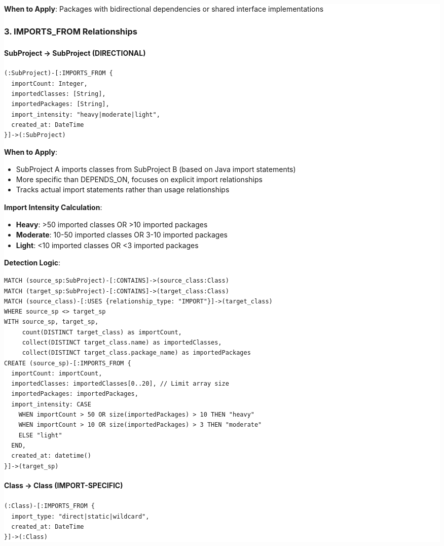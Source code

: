 **When to Apply**: Packages with bidirectional dependencies or shared interface implementations

### **3. IMPORTS_FROM Relationships**

#### **SubProject → SubProject (DIRECTIONAL)**
```cypher
(:SubProject)-[:IMPORTS_FROM {
  importCount: Integer,
  importedClasses: [String],
  importedPackages: [String],
  import_intensity: "heavy|moderate|light",
  created_at: DateTime
}]->(:SubProject)
```

**When to Apply**:
- SubProject A imports classes from SubProject B (based on Java import statements)
- More specific than DEPENDS_ON, focuses on explicit import relationships
- Tracks actual import statements rather than usage relationships

**Import Intensity Calculation**:
- **Heavy**: >50 imported classes OR >10 imported packages
- **Moderate**: 10-50 imported classes OR 3-10 imported packages
- **Light**: <10 imported classes OR <3 imported packages

**Detection Logic**:
```cypher
MATCH (source_sp:SubProject)-[:CONTAINS]->(source_class:Class)
MATCH (target_sp:SubProject)-[:CONTAINS]->(target_class:Class)
MATCH (source_class)-[:USES {relationship_type: "IMPORT"}]->(target_class)
WHERE source_sp <> target_sp
WITH source_sp, target_sp,
     count(DISTINCT target_class) as importCount,
     collect(DISTINCT target_class.name) as importedClasses,
     collect(DISTINCT target_class.package_name) as importedPackages
CREATE (source_sp)-[:IMPORTS_FROM {
  importCount: importCount,
  importedClasses: importedClasses[0..20], // Limit array size
  importedPackages: importedPackages,
  import_intensity: CASE
    WHEN importCount > 50 OR size(importedPackages) > 10 THEN "heavy"
    WHEN importCount > 10 OR size(importedPackages) > 3 THEN "moderate"
    ELSE "light"
  END,
  created_at: datetime()
}]->(target_sp)
```

#### **Class → Class (IMPORT-SPECIFIC)**
```cypher
(:Class)-[:IMPORTS_FROM {
  import_type: "direct|static|wildcard",
  created_at: DateTime
}]->(:Class)
```
